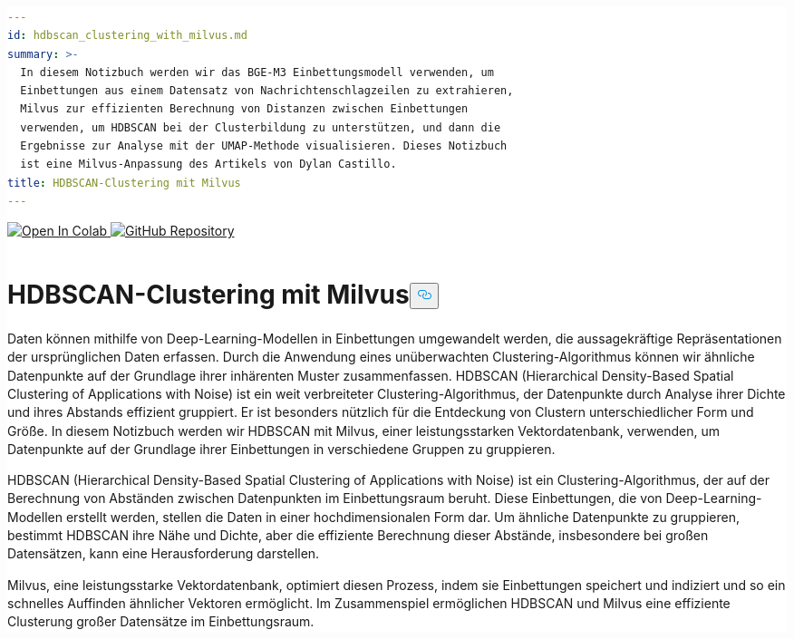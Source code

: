 ```yaml
---
id: hdbscan_clustering_with_milvus.md
summary: >-
  In diesem Notizbuch werden wir das BGE-M3 Einbettungsmodell verwenden, um
  Einbettungen aus einem Datensatz von Nachrichtenschlagzeilen zu extrahieren,
  Milvus zur effizienten Berechnung von Distanzen zwischen Einbettungen
  verwenden, um HDBSCAN bei der Clusterbildung zu unterstützen, und dann die
  Ergebnisse zur Analyse mit der UMAP-Methode visualisieren. Dieses Notizbuch
  ist eine Milvus-Anpassung des Artikels von Dylan Castillo.
title: HDBSCAN-Clustering mit Milvus
---
```

<p><a href="https://colab.research.google.com/github/milvus-io/bootcamp/blob/master/tutorials/quickstart/hdbscan_clustering_with_milvus.ipynb" target="_parent">
<img translate="no" src="https://colab.research.google.com/assets/colab-badge.svg" alt="Open In Colab"/>
</a>
<a href="https://github.com/milvus-io/bootcamp/blob/master/tutorials/quickstart/hdbscan_clustering_with_milvus.ipynb" target="_blank">
<img translate="no" src="https://img.shields.io/badge/View%20on%20GitHub-555555?style=flat&logo=github&logoColor=white" alt="GitHub Repository"/>
</a></p>
<h1 id="HDBSCAN-Clustering-with-Milvus" class="common-anchor-header">HDBSCAN-Clustering mit Milvus<button data-href="#HDBSCAN-Clustering-with-Milvus" class="anchor-icon" translate="no">
      <svg translate="no"
        aria-hidden="true"
        focusable="false"
        height="20"
        version="1.1"
        viewBox="0 0 16 16"
        width="16"
      >
        <path
          fill="#0092E4"
          fill-rule="evenodd"
          d="M4 9h1v1H4c-1.5 0-3-1.69-3-3.5S2.55 3 4 3h4c1.45 0 3 1.69 3 3.5 0 1.41-.91 2.72-2 3.25V8.59c.58-.45 1-1.27 1-2.09C10 5.22 8.98 4 8 4H4c-.98 0-2 1.22-2 2.5S3 9 4 9zm9-3h-1v1h1c1 0 2 1.22 2 2.5S13.98 12 13 12H9c-.98 0-2-1.22-2-2.5 0-.83.42-1.64 1-2.09V6.25c-1.09.53-2 1.84-2 3.25C6 11.31 7.55 13 9 13h4c1.45 0 3-1.69 3-3.5S14.5 6 13 6z"
        ></path>
      </svg>
    </button></h1><p>Daten können mithilfe von Deep-Learning-Modellen in Einbettungen umgewandelt werden, die aussagekräftige Repräsentationen der ursprünglichen Daten erfassen. Durch die Anwendung eines unüberwachten Clustering-Algorithmus können wir ähnliche Datenpunkte auf der Grundlage ihrer inhärenten Muster zusammenfassen. HDBSCAN (Hierarchical Density-Based Spatial Clustering of Applications with Noise) ist ein weit verbreiteter Clustering-Algorithmus, der Datenpunkte durch Analyse ihrer Dichte und ihres Abstands effizient gruppiert. Er ist besonders nützlich für die Entdeckung von Clustern unterschiedlicher Form und Größe. In diesem Notizbuch werden wir HDBSCAN mit Milvus, einer leistungsstarken Vektordatenbank, verwenden, um Datenpunkte auf der Grundlage ihrer Einbettungen in verschiedene Gruppen zu gruppieren.</p>
<p>HDBSCAN (Hierarchical Density-Based Spatial Clustering of Applications with Noise) ist ein Clustering-Algorithmus, der auf der Berechnung von Abständen zwischen Datenpunkten im Einbettungsraum beruht. Diese Einbettungen, die von Deep-Learning-Modellen erstellt werden, stellen die Daten in einer hochdimensionalen Form dar. Um ähnliche Datenpunkte zu gruppieren, bestimmt HDBSCAN ihre Nähe und Dichte, aber die effiziente Berechnung dieser Abstände, insbesondere bei großen Datensätzen, kann eine Herausforderung darstellen.</p>
<p>Milvus, eine leistungsstarke Vektordatenbank, optimiert diesen Prozess, indem sie Einbettungen speichert und indiziert und so ein schnelles Auffinden ähnlicher Vektoren ermöglicht. Im Zusammenspiel ermöglichen HDBSCAN und Milvus eine effiziente Clusterung großer Datensätze im Einbettungsraum.</p>